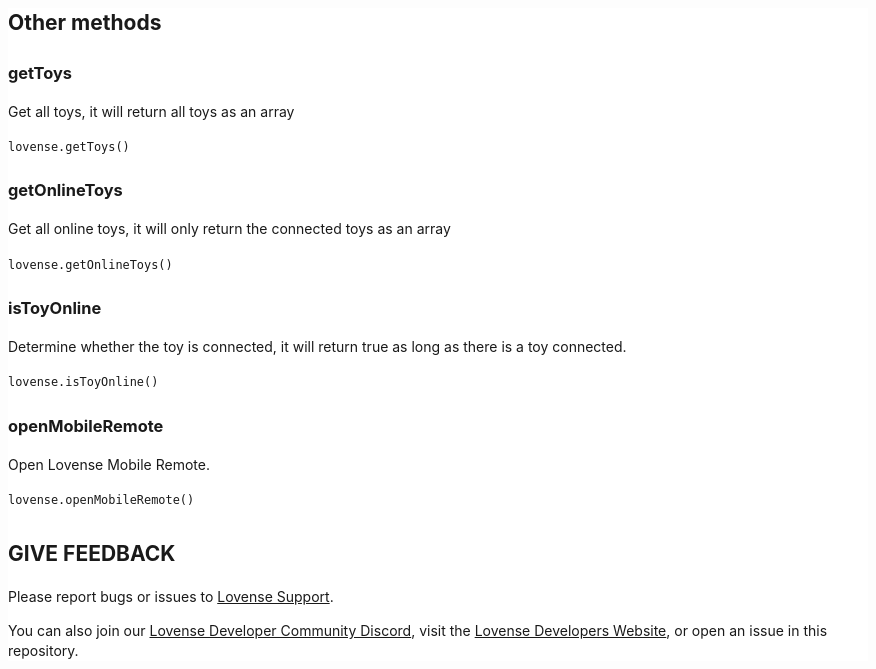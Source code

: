 ## Other methods

### getToys
Get all toys, it will return all toys as an array

```lovense.getToys()```

### getOnlineToys
Get all online toys, it will only return the connected toys as an array

```lovense.getOnlineToys()```

### isToyOnline
Determine whether the toy is connected, it will return true as long as there is a toy connected.

```lovense.isToyOnline()```

### openMobileRemote
Open Lovense Mobile Remote.

```lovense.openMobileRemote()```


GIVE FEEDBACK
-------------
Please report bugs or issues to [Lovense Support](mailto:developer@mail.lovense.com).

You can also join our [Lovense Developer Community Discord](https://discord.gg/dW9f54BwqR), visit the [Lovense Developers Website](https://developer.lovense.com/#introduction), or open an issue in this repository.
